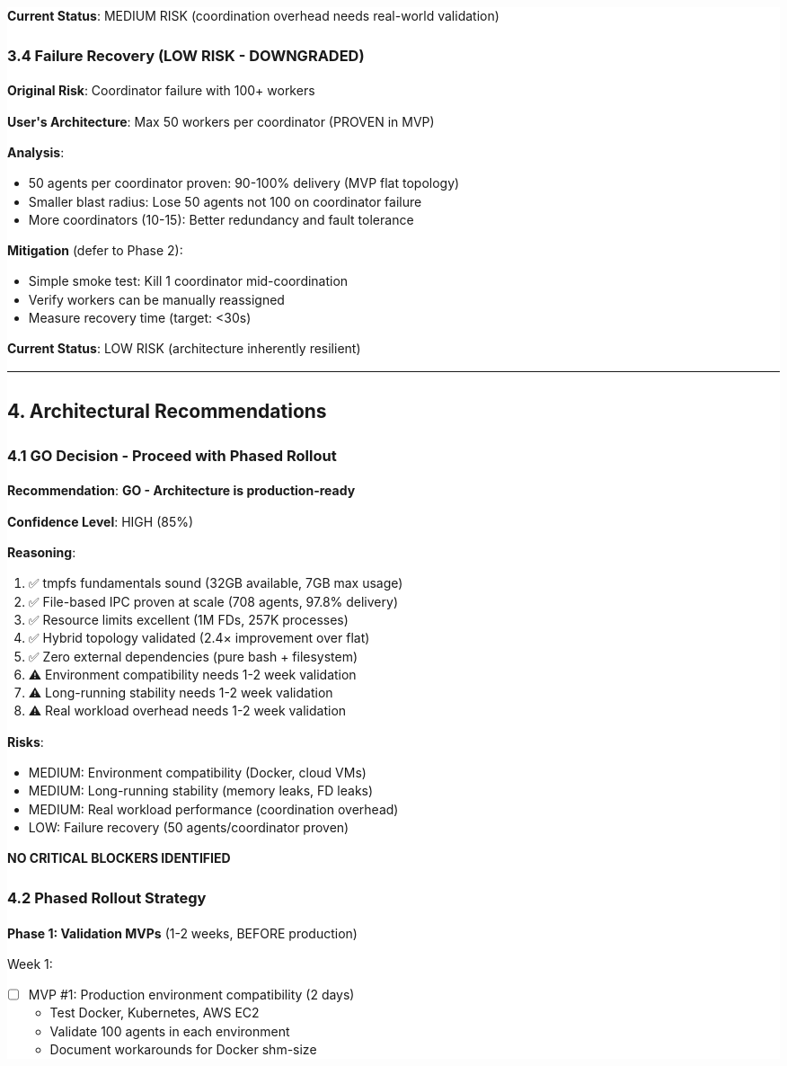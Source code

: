 **Current Status**: MEDIUM RISK (coordination overhead needs real-world validation)

### 3.4 Failure Recovery (LOW RISK - DOWNGRADED)

**Original Risk**: Coordinator failure with 100+ workers

**User's Architecture**: Max 50 workers per coordinator (PROVEN in MVP)

**Analysis**:
- 50 agents per coordinator proven: 90-100% delivery (MVP flat topology)
- Smaller blast radius: Lose 50 agents not 100 on coordinator failure
- More coordinators (10-15): Better redundancy and fault tolerance

**Mitigation** (defer to Phase 2):
- Simple smoke test: Kill 1 coordinator mid-coordination
- Verify workers can be manually reassigned
- Measure recovery time (target: <30s)

**Current Status**: LOW RISK (architecture inherently resilient)

---

## 4. Architectural Recommendations

### 4.1 GO Decision - Proceed with Phased Rollout

**Recommendation**: **GO - Architecture is production-ready**

**Confidence Level**: HIGH (85%)

**Reasoning**:
1. ✅ tmpfs fundamentals sound (32GB available, 7GB max usage)
2. ✅ File-based IPC proven at scale (708 agents, 97.8% delivery)
3. ✅ Resource limits excellent (1M FDs, 257K processes)
4. ✅ Hybrid topology validated (2.4× improvement over flat)
5. ✅ Zero external dependencies (pure bash + filesystem)
6. ⚠️ Environment compatibility needs 1-2 week validation
7. ⚠️ Long-running stability needs 1-2 week validation
8. ⚠️ Real workload overhead needs 1-2 week validation

**Risks**:
- MEDIUM: Environment compatibility (Docker, cloud VMs)
- MEDIUM: Long-running stability (memory leaks, FD leaks)
- MEDIUM: Real workload performance (coordination overhead)
- LOW: Failure recovery (50 agents/coordinator proven)

**NO CRITICAL BLOCKERS IDENTIFIED**

### 4.2 Phased Rollout Strategy

**Phase 1: Validation MVPs** (1-2 weeks, BEFORE production)

Week 1:
- [ ] MVP #1: Production environment compatibility (2 days)
  - Test Docker, Kubernetes, AWS EC2
  - Validate 100 agents in each environment
  - Document workarounds for Docker shm-size
